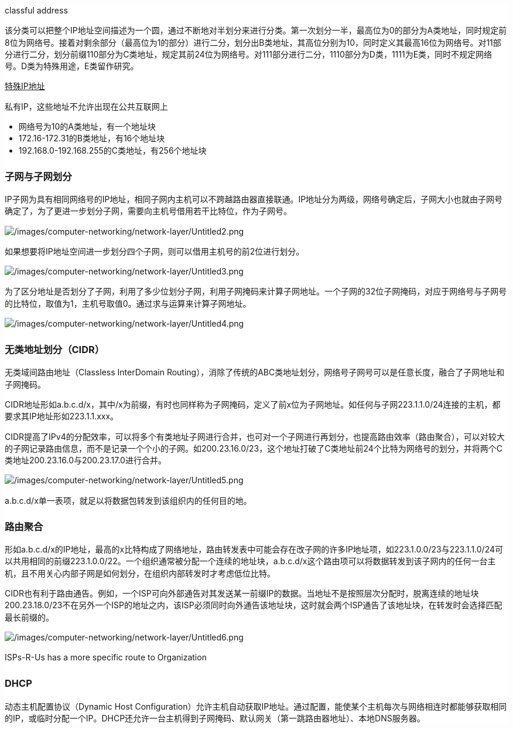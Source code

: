 classful address

该分类可以把整个IP地址空间描述为一个圆，通过不断地对半划分来进行分类。第一次划分一半，最高位为0的部分为A类地址，同时规定前8位为网络号。接着对剩余部分（最高位为1的部分）进行二分，划分出B类地址，其高位分别为10，同时定义其最高16位为网络号。对11部分进行二分，划分前缀110部分为C类地址，规定其前24位为网络号。对111部分进行二分，1110部分为D类，1111为E类，同时不规定网络号。D类为特殊用途，E类留作研究。

[特殊IP地址](https://www.notion.so/e82a11581e2b49a8b0904ebd1b56bfc7)

私有IP，这些地址不允许出现在公共互联网上

- 网络号为10的A类地址，有一个地址块
- 172.16-172.31的B类地址，有16个地址块
- 192.168.0-192.168.255的C类地址，有256个地址块

### 子网与子网划分

IP子网为具有相同网络号的IP地址，相同子网内主机可以不跨越路由器直接联通。IP地址分为两级，网络号确定后，子网大小也就由子网号确定了，为了更进一步划分子网，需要向主机号借用若干比特位，作为子网号。

![/images/computer-networking/network-layer/Untitled2.png](/images/computer-networking/network-layer/Untitled2.png)

如果想要将IP地址空间进一步划分四个子网，则可以借用主机号的前2位进行划分。

![/images/computer-networking/network-layer/Untitled3.png](/images/computer-networking/network-layer/Untitled3.png)

为了区分地址是否划分了子网，利用了多少位划分子网，利用子网掩码来计算子网地址。一个子网的32位子网掩码，对应于网络号与子网号的比特位，取值为1，主机号取值0。通过求与运算来计算子网地址。

![/images/computer-networking/network-layer/Untitled4.png](/images/computer-networking/network-layer/Untitled4.png)

### 无类地址划分（CIDR）

无类域间路由地址（Classless InterDomain Routing），消除了传统的ABC类地址划分，网络号子网号可以是任意长度，融合了子网地址和子网掩码。

CIDR地址形如a.b.c.d/x，其中/x为前缀，有时也同样称为子网掩码，定义了前x位为子网地址。如任何与子网223.1.1.0/24连接的主机，都要求其IP地址形如223.1.1.xxx。

CIDR提高了IPv4的分配效率，可以将多个有类地址子网进行合并，也可对一个子网进行再划分，也提高路由效率（路由聚合），可以对较大的子网记录路由信息，而不是记录一个个小的子网。如200.23.16.0/23，这个地址打破了C类地址前24个比特为网络号的划分，并将两个C类地址200.23.16.0与200.23.17.0进行合并。

![/images/computer-networking/network-layer/Untitled5.png](/images/computer-networking/network-layer/Untitled5.png)

a.b.c.d/x单一表项，就足以将数据包转发到该组织内的任何目的地。

### 路由聚合

形如a.b.c.d/x的IP地址，最高的x比特构成了网络地址，路由转发表中可能会存在改子网的许多IP地址项，如223.1.0.0/23与223.1.1.0/24可以共用相同的前缀223.1.0.0/22。一个组织通常被分配一个连续的地址块，a.b.c.d/x这个路由项可以将数据转发到该子网内的任何一台主机，且不用关心内部子网是如何划分，在组织内部转发时才考虑低位比特。

CIDR也有利于路由通告。例如，一个ISP可向外部通告对其发送某一前缀IP的数据。当地址不是按照层次分配时，脱离连续的地址块200.23.18.0/23不在另外一个ISP的地址之内，该ISP必须同时向外通告该地址块，这时就会两个ISP通告了该地址块，在转发时会选择匹配最长前缀的。

![/images/computer-networking/network-layer/Untitled6.png](/images/computer-networking/network-layer/Untitled6.png)

ISPs-R-Us has a more specific route to Organization

### DHCP

动态主机配置协议（Dynamic Host Configuration）允许主机自动获取IP地址。通过配置，能使某个主机每次与网络相连时都能够获取相同的IP，或临时分配一个IP。DHCP还允许一台主机得到子网掩码、默认网关（第一跳路由器地址）、本地DNS服务器。
